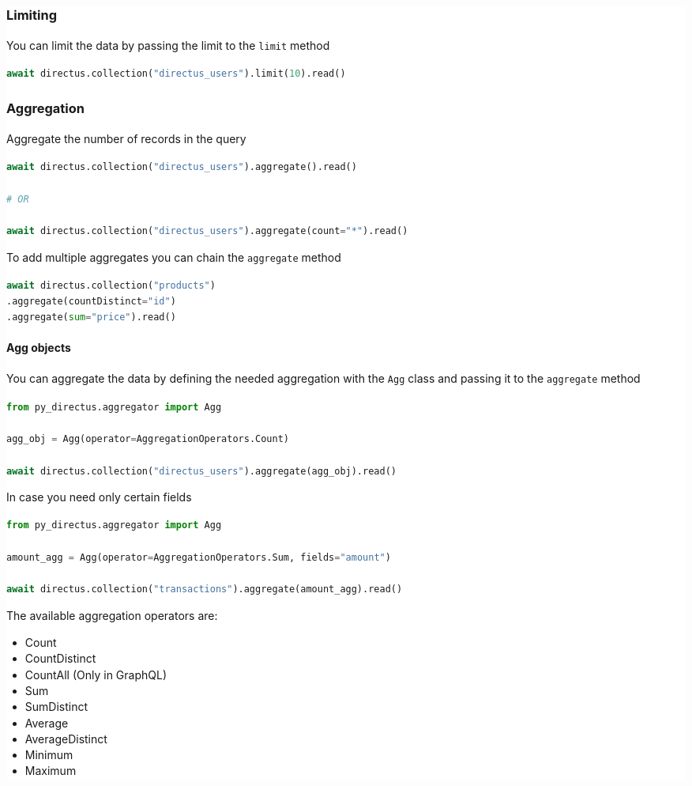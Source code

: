 ### Limiting

You can limit the data by passing the limit to the `limit` method

```python
await directus.collection("directus_users").limit(10).read()
```

### Aggregation

Aggregate the number of records in the query

```python
await directus.collection("directus_users").aggregate().read()

# OR

await directus.collection("directus_users").aggregate(count="*").read()
```

To add multiple aggregates you can chain the `aggregate` method

```python
await directus.collection("products")
.aggregate(countDistinct="id")
.aggregate(sum="price").read()
```

#### Agg objects

You can aggregate the data by defining the needed aggregation with the `Agg` class and passing it to the `aggregate` method

```python
from py_directus.aggregator import Agg

agg_obj = Agg(operator=AggregationOperators.Count)

await directus.collection("directus_users").aggregate(agg_obj).read()
```

In case you need only certain fields

```python
from py_directus.aggregator import Agg

amount_agg = Agg(operator=AggregationOperators.Sum, fields="amount")

await directus.collection("transactions").aggregate(amount_agg).read()
```

The available aggregation operators are:

- Count
- CountDistinct
- CountAll (Only in GraphQL)
- Sum
- SumDistinct
- Average
- AverageDistinct
- Minimum
- Maximum
